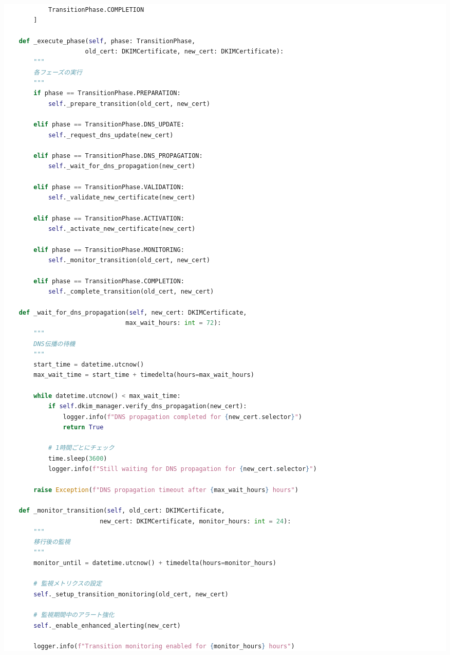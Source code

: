 ```python
            TransitionPhase.COMPLETION
        ]
    
    def _execute_phase(self, phase: TransitionPhase, 
                      old_cert: DKIMCertificate, new_cert: DKIMCertificate):
        """
        各フェーズの実行
        """
        if phase == TransitionPhase.PREPARATION:
            self._prepare_transition(old_cert, new_cert)
            
        elif phase == TransitionPhase.DNS_UPDATE:
            self._request_dns_update(new_cert)
            
        elif phase == TransitionPhase.DNS_PROPAGATION:
            self._wait_for_dns_propagation(new_cert)
            
        elif phase == TransitionPhase.VALIDATION:
            self._validate_new_certificate(new_cert)
            
        elif phase == TransitionPhase.ACTIVATION:
            self._activate_new_certificate(new_cert)
            
        elif phase == TransitionPhase.MONITORING:
            self._monitor_transition(old_cert, new_cert)
            
        elif phase == TransitionPhase.COMPLETION:
            self._complete_transition(old_cert, new_cert)
    
    def _wait_for_dns_propagation(self, new_cert: DKIMCertificate, 
                                 max_wait_hours: int = 72):
        """
        DNS伝播の待機
        """
        start_time = datetime.utcnow()
        max_wait_time = start_time + timedelta(hours=max_wait_hours)
        
        while datetime.utcnow() < max_wait_time:
            if self.dkim_manager.verify_dns_propagation(new_cert):
                logger.info(f"DNS propagation completed for {new_cert.selector}")
                return True
            
            # 1時間ごとにチェック
            time.sleep(3600)
            logger.info(f"Still waiting for DNS propagation for {new_cert.selector}")
        
        raise Exception(f"DNS propagation timeout after {max_wait_hours} hours")
    
    def _monitor_transition(self, old_cert: DKIMCertificate, 
                          new_cert: DKIMCertificate, monitor_hours: int = 24):
        """
        移行後の監視
        """
        monitor_until = datetime.utcnow() + timedelta(hours=monitor_hours)
        
        # 監視メトリクスの設定
        self._setup_transition_monitoring(old_cert, new_cert)
        
        # 監視期間中のアラート強化
        self._enable_enhanced_alerting(new_cert)
        
        logger.info(f"Transition monitoring enabled for {monitor_hours} hours")
```